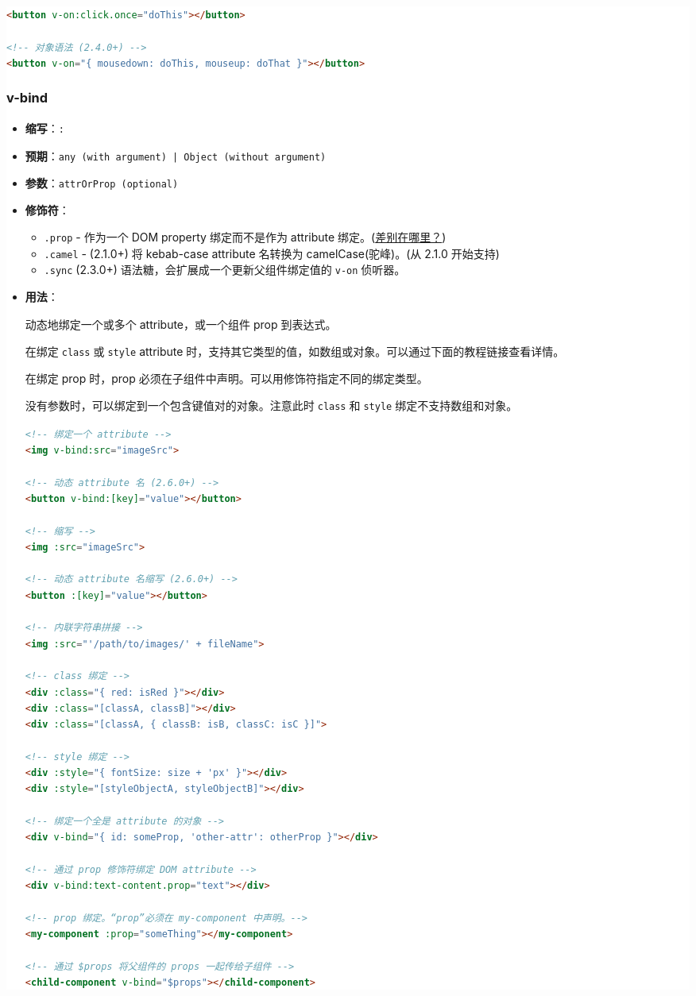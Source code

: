   ```html
  <button v-on:click.once="doThis"></button>
  
  <!-- 对象语法 (2.4.0+) -->
  <button v-on="{ mousedown: doThis, mouseup: doThat }"></button>
  ```

### v-bind

- **缩写**：`:`

- **预期**：`any (with argument) | Object (without argument)`

- **参数**：`attrOrProp (optional)`

- **修饰符**：

  - `.prop` - 作为一个 DOM property 绑定而不是作为 attribute 绑定。([差别在哪里？](https://stackoverflow.com/questions/6003819/properties-and-attributes-in-html#answer-6004028))
  - `.camel` - (2.1.0+) 将 kebab-case attribute 名转换为 camelCase(驼峰)。(从 2.1.0 开始支持)
  - `.sync` (2.3.0+) 语法糖，会扩展成一个更新父组件绑定值的 `v-on` 侦听器。

- **用法**：

  动态地绑定一个或多个 attribute，或一个组件 prop 到表达式。

  在绑定 `class` 或 `style` attribute 时，支持其它类型的值，如数组或对象。可以通过下面的教程链接查看详情。

  在绑定 prop 时，prop 必须在子组件中声明。可以用修饰符指定不同的绑定类型。

  没有参数时，可以绑定到一个包含键值对的对象。注意此时 `class` 和 `style` 绑定不支持数组和对象。

  ```html
  <!-- 绑定一个 attribute -->
  <img v-bind:src="imageSrc">
  
  <!-- 动态 attribute 名 (2.6.0+) -->
  <button v-bind:[key]="value"></button>
  
  <!-- 缩写 -->
  <img :src="imageSrc">
  
  <!-- 动态 attribute 名缩写 (2.6.0+) -->
  <button :[key]="value"></button>
  
  <!-- 内联字符串拼接 -->
  <img :src="'/path/to/images/' + fileName">
  
  <!-- class 绑定 -->
  <div :class="{ red: isRed }"></div>
  <div :class="[classA, classB]"></div>
  <div :class="[classA, { classB: isB, classC: isC }]">
  
  <!-- style 绑定 -->
  <div :style="{ fontSize: size + 'px' }"></div>
  <div :style="[styleObjectA, styleObjectB]"></div>
  
  <!-- 绑定一个全是 attribute 的对象 -->
  <div v-bind="{ id: someProp, 'other-attr': otherProp }"></div>
  
  <!-- 通过 prop 修饰符绑定 DOM attribute -->
  <div v-bind:text-content.prop="text"></div>
  
  <!-- prop 绑定。“prop”必须在 my-component 中声明。-->
  <my-component :prop="someThing"></my-component>
  
  <!-- 通过 $props 将父组件的 props 一起传给子组件 -->
  <child-component v-bind="$props"></child-component>
  
  ```